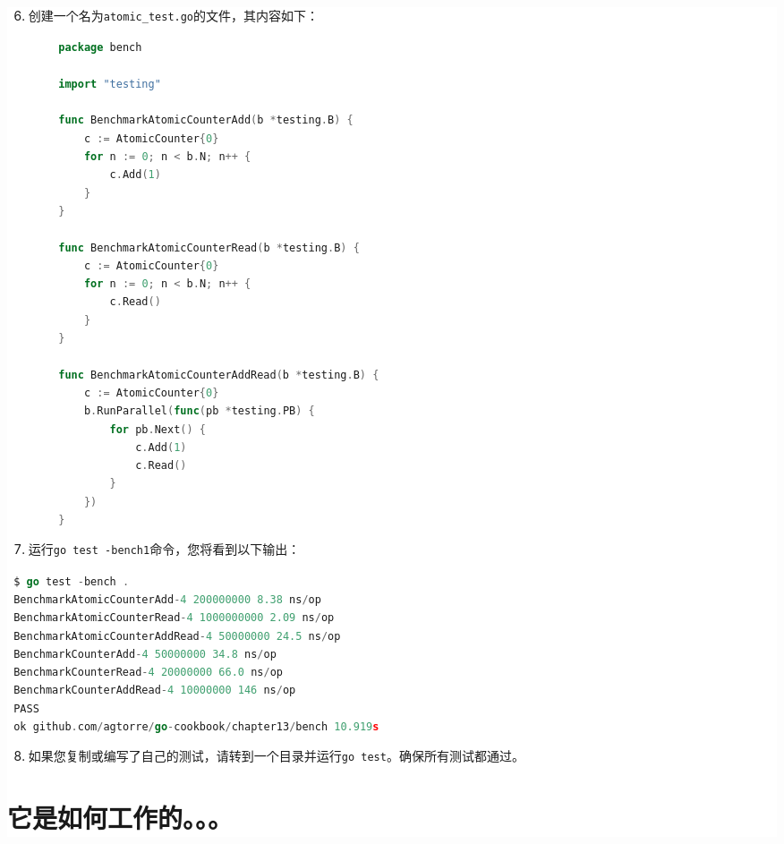 
6.  创建一个名为`atomic_test.go`的文件，其内容如下：

```go
        package bench

        import "testing"

        func BenchmarkAtomicCounterAdd(b *testing.B) {
            c := AtomicCounter{0}
            for n := 0; n < b.N; n++ {
                c.Add(1)
            }
        }

        func BenchmarkAtomicCounterRead(b *testing.B) {
            c := AtomicCounter{0}
            for n := 0; n < b.N; n++ {
                c.Read()
            }
        }

        func BenchmarkAtomicCounterAddRead(b *testing.B) {
            c := AtomicCounter{0}
            b.RunParallel(func(pb *testing.PB) {
                for pb.Next() {
                    c.Add(1)
                    c.Read()
                }
            })
        }

```

7.  运行`go test -bench1`命令，您将看到以下输出：

```go
 $ go test -bench . 
 BenchmarkAtomicCounterAdd-4 200000000 8.38 ns/op
 BenchmarkAtomicCounterRead-4 1000000000 2.09 ns/op
 BenchmarkAtomicCounterAddRead-4 50000000 24.5 ns/op
 BenchmarkCounterAdd-4 50000000 34.8 ns/op
 BenchmarkCounterRead-4 20000000 66.0 ns/op
 BenchmarkCounterAddRead-4 10000000 146 ns/op
 PASS
 ok github.com/agtorre/go-cookbook/chapter13/bench 10.919s

```

8.  如果您复制或编写了自己的测试，请转到一个目录并运行`go test`。确保所有测试都通过。

# 它是如何工作的。。。
